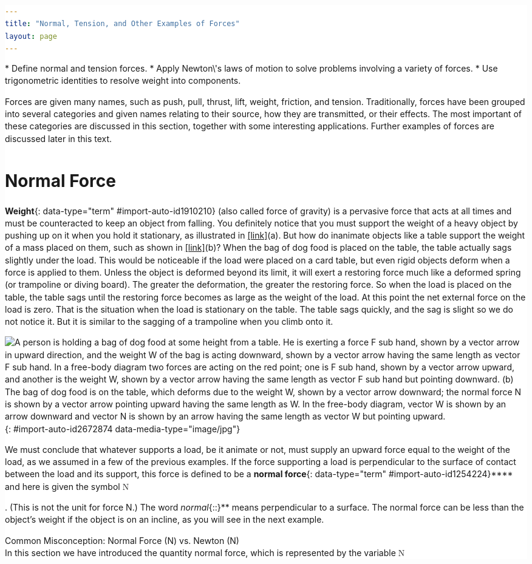 ```yaml
---
title: "Normal, Tension, and Other Examples of Forces"
layout: page
---
```



<div data-type="abstract" markdown="1">
* Define normal and tension forces.
* Apply Newton\'s laws of motion to solve problems involving a variety of forces.
* Use trigonometric identities to resolve weight into components.

</div>

Forces are given many names, such as push, pull, thrust, lift, weight, friction, and tension. Traditionally, forces have been grouped into several categories and given names relating to their source, how they are transmitted, or their effects. The most important of these categories are discussed in this section, together with some interesting applications. Further examples of forces are discussed later in this text.

# Normal Force

**Weight**{: data-type="term" #import-auto-id1910210} (also called force of gravity) is a pervasive force that acts at all times and must be counteracted to keep an object from falling. You definitely notice that you must support the weight of a heavy object by pushing up on it when you hold it stationary, as illustrated in [\[link\]](#import-auto-id2672874)(a). But how do inanimate objects like a table support the weight of a mass placed on them, such as shown in [\[link\]](#import-auto-id2672874)(b)? When the bag of dog food is placed on the table, the table actually sags slightly under the load. This would be noticeable if the load were placed on a card table, but even rigid objects deform when a force is applied to them. Unless the object is deformed beyond its limit, it will exert a restoring force much like a deformed spring (or trampoline or diving board). The greater the deformation, the greater the restoring force. So when the load is placed on the table, the table sags until the restoring force becomes as large as the weight of the load. At this point the net external force on the load is zero. That is the situation when the load is stationary on the table. The table sags quickly, and the sag is slight so we do not notice it. But it is similar to the sagging of a trampoline when you climb onto it.

![A person is holding a bag of dog food at some height from a table. He is exerting a force F sub hand, shown by a vector arrow in upward direction, and the weight W of the bag is acting downward, shown by a vector arrow having the same length as vector F sub hand. In a free-body diagram two forces are acting on the red point; one is F sub hand, shown by a vector arrow upward, and another is the weight W, shown by a vector arrow having the same length as vector F sub hand but pointing downward. (b) The bag of dog food is on the table, which deforms due to the weight W, shown by a vector arrow downward; the normal force N is shown by a vector arrow pointing upward having the same length as W. In the free-body diagram, vector W is shown by an arrow downward and vector N is shown by an arrow having the same length as vector W but pointing upward.](../resources/Figure_04_05_01.jpg "(a) The person holding the bag of dog food must supply an upward force Fhand size 12{F rSub { size 8{&quot;hand&quot;} } } {} equal in magnitude and opposite in direction to the weight of the food w size 12{w} {}. (b) The card table sags when the dog food is placed on it, much like a stiff trampoline. Elastic restoring forces in the table grow as it sags until they supply a force N size 12{N} {} equal in magnitude and opposite in direction to the weight of the load."){: #import-auto-id2672874 data-media-type="image/jpg"}

We must conclude that whatever supports a load, be it animate or not, must supply an upward force equal to the weight of the load, as we assumed in a few of the previous examples. If the force supporting a load is perpendicular to the surface of contact between the load and its support, this force is defined to be a **normal force**{: data-type="term" #import-auto-id1254224}**** and here is given the symbol <math xmlns="http://www.w3.org/1998/Math/MathML"><semantics><mrow><mrow><mtext mathvariant="bold">N</mtext></mrow><mrow /></mrow><annotation encoding="StarMath 5.0"> size 12{N} {}</annotation></semantics></math>

. (This is not the unit for force N.) The word *normal*{::}** means perpendicular to a surface. The normal force can be less than the object’s weight if the object is on an incline, as you will see in the next example.

<div data-type="note" data-label="" markdown="1">
<div data-type="title">
Common Misconception: Normal Force (N) vs. Newton (N)
</div>
In this section we have introduced the quantity normal force, which is represented by the variable <math xmlns="http://www.w3.org/1998/Math/MathML"><semantics><mrow><mrow><mtext mathvariant="bold">N</mtext></mrow><mrow /></mrow><annotation encoding="StarMath 5.0"> size 12{N} {}</annotation></semantics></math>
